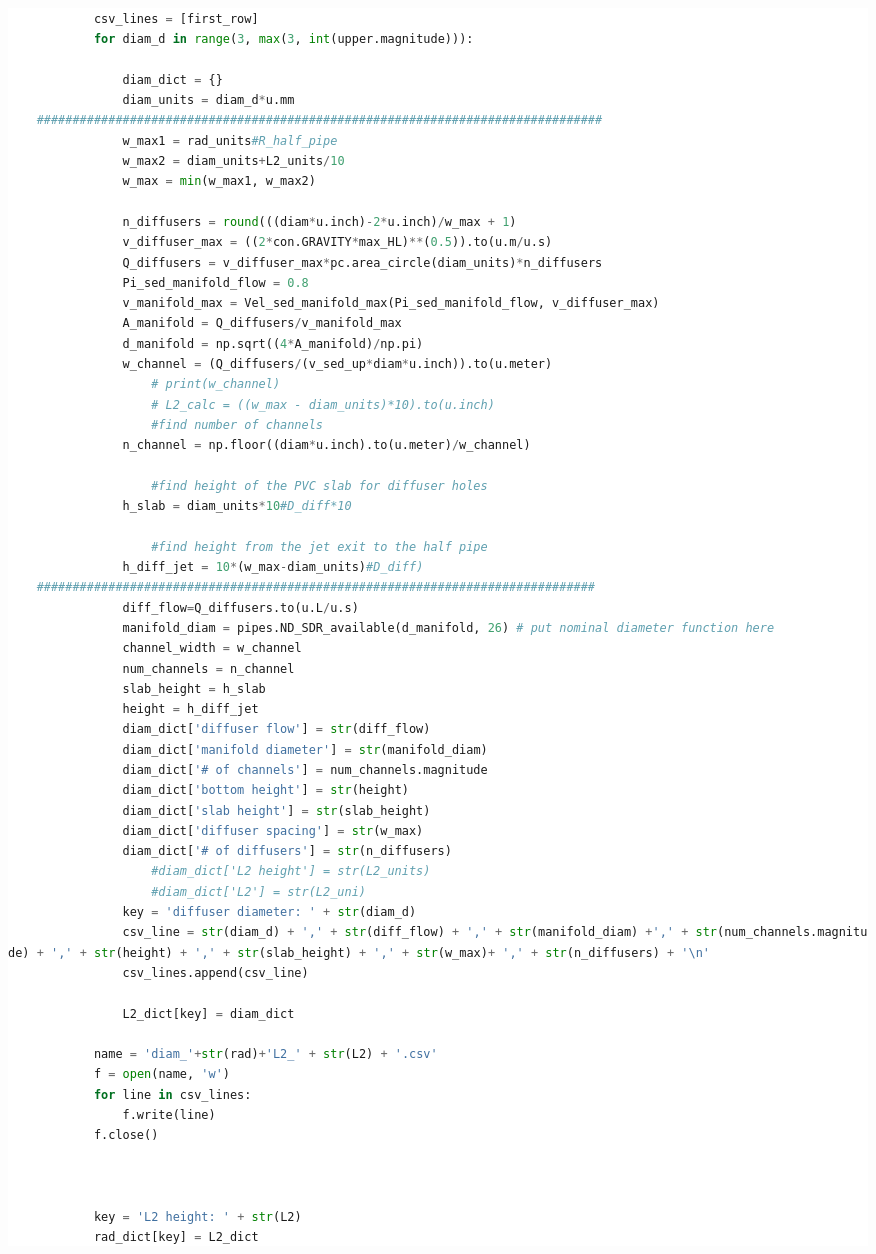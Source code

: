 ```python
            csv_lines = [first_row]
            for diam_d in range(3, max(3, int(upper.magnitude))):

                diam_dict = {}
                diam_units = diam_d*u.mm
    ###############################################################################
                w_max1 = rad_units#R_half_pipe
                w_max2 = diam_units+L2_units/10
                w_max = min(w_max1, w_max2)

                n_diffusers = round(((diam*u.inch)-2*u.inch)/w_max + 1)
                v_diffuser_max = ((2*con.GRAVITY*max_HL)**(0.5)).to(u.m/u.s)
                Q_diffusers = v_diffuser_max*pc.area_circle(diam_units)*n_diffusers
                Pi_sed_manifold_flow = 0.8
                v_manifold_max = Vel_sed_manifold_max(Pi_sed_manifold_flow, v_diffuser_max)
                A_manifold = Q_diffusers/v_manifold_max
                d_manifold = np.sqrt((4*A_manifold)/np.pi)
                w_channel = (Q_diffusers/(v_sed_up*diam*u.inch)).to(u.meter)
                    # print(w_channel)
                    # L2_calc = ((w_max - diam_units)*10).to(u.inch)
                    #find number of channels
                n_channel = np.floor((diam*u.inch).to(u.meter)/w_channel)

                    #find height of the PVC slab for diffuser holes
                h_slab = diam_units*10#D_diff*10

                    #find height from the jet exit to the half pipe
                h_diff_jet = 10*(w_max-diam_units)#D_diff)
    ##############################################################################
                diff_flow=Q_diffusers.to(u.L/u.s)
                manifold_diam = pipes.ND_SDR_available(d_manifold, 26) # put nominal diameter function here
                channel_width = w_channel
                num_channels = n_channel
                slab_height = h_slab
                height = h_diff_jet
                diam_dict['diffuser flow'] = str(diff_flow)
                diam_dict['manifold diameter'] = str(manifold_diam)
                diam_dict['# of channels'] = num_channels.magnitude
                diam_dict['bottom height'] = str(height)
                diam_dict['slab height'] = str(slab_height)
                diam_dict['diffuser spacing'] = str(w_max)
                diam_dict['# of diffusers'] = str(n_diffusers)
                    #diam_dict['L2 height'] = str(L2_units)
                    #diam_dict['L2'] = str(L2_uni)
                key = 'diffuser diameter: ' + str(diam_d)
                csv_line = str(diam_d) + ',' + str(diff_flow) + ',' + str(manifold_diam) +',' + str(num_channels.magnitude) + ',' + str(height) + ',' + str(slab_height) + ',' + str(w_max)+ ',' + str(n_diffusers) + '\n'
                csv_lines.append(csv_line)

                L2_dict[key] = diam_dict

            name = 'diam_'+str(rad)+'L2_' + str(L2) + '.csv'
            f = open(name, 'w')
            for line in csv_lines:
                f.write(line)
            f.close()



            key = 'L2 height: ' + str(L2)
            rad_dict[key] = L2_dict
```